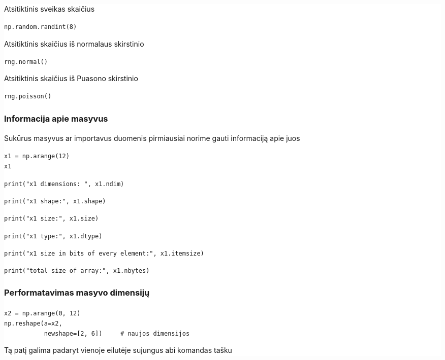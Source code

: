 Atsitiktinis sveikas skaičius

```{code-cell} ipython3
np.random.randint(8)
```

Atsitiktinis skaičius iš normalaus skirstinio

```{code-cell} ipython3
rng.normal()
```

Atsitiktinis skaičius iš Puasono skirstinio

```{code-cell} ipython3
rng.poisson()
```

### Informacija apie masyvus

Sukūrus masyvus ar importavus duomenis pirmiausiai norime gauti
informaciją apie juos

```{code-cell} ipython3
x1 = np.arange(12)
x1
```

```{code-cell} ipython3
print("x1 dimensions: ", x1.ndim)
```

```{code-cell} ipython3
print("x1 shape:", x1.shape)
```

```{code-cell} ipython3
print("x1 size:", x1.size)
```

```{code-cell} ipython3
print("x1 type:", x1.dtype)
```

```{code-cell} ipython3
print("x1 size in bits of every element:", x1.itemsize)
```

```{code-cell} ipython3
print("total size of array:", x1.nbytes)
```

### Performatavimas masyvo dimensijų

```{code-cell} ipython3
x2 = np.arange(0, 12)
np.reshape(a=x2,                
           newshape=[2, 6])     # naujos dimensijos
```

Tą patį galima padaryt vienoje eilutėje sujungus abi komandas tašku
